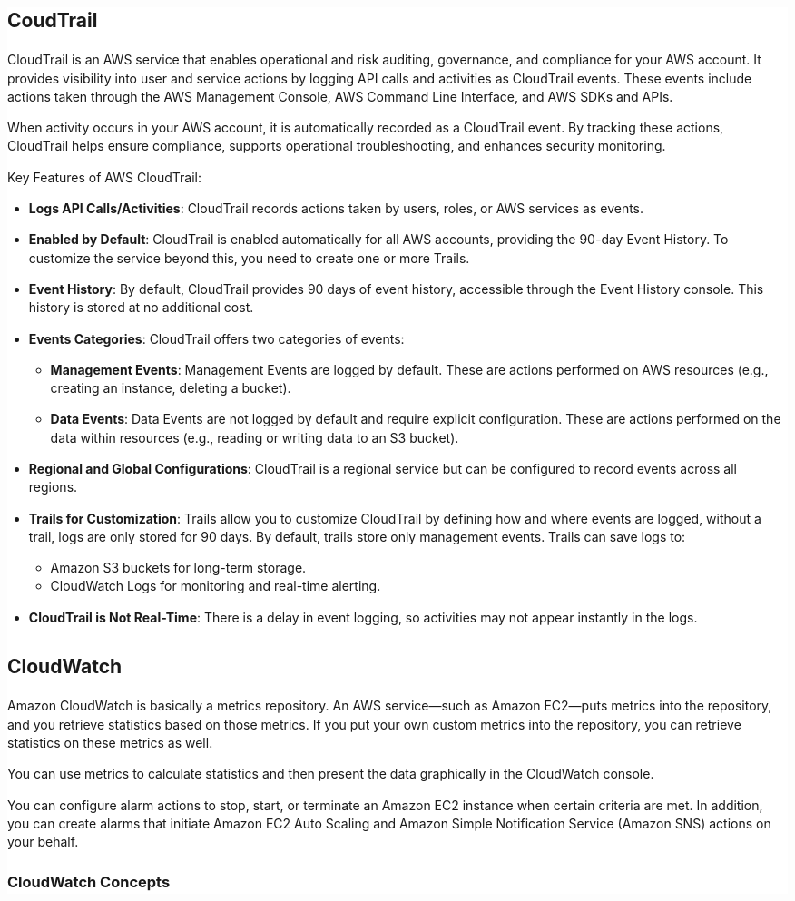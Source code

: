 ## CoudTrail

CloudTrail is an AWS service that enables operational and risk auditing, governance, and compliance for your AWS account. It provides visibility into user and service actions by logging API calls and activities as CloudTrail events. These events include actions taken through the AWS Management Console, AWS Command Line Interface, and AWS SDKs and APIs.

When activity occurs in your AWS account, it is automatically recorded as a CloudTrail event. By tracking these actions, CloudTrail helps ensure compliance, supports operational troubleshooting, and enhances security monitoring.

Key Features of AWS CloudTrail:

- **Logs API Calls/Activities**: CloudTrail records actions taken by users, roles, or AWS services as events.

- **Enabled by Default**: CloudTrail is enabled automatically for all AWS accounts, providing the 90-day Event History. To customize the service beyond this, you need to create one or more Trails.

- **Event History**: By default, CloudTrail provides 90 days of event history, accessible through the Event History console. This history is stored at no additional cost.

- **Events Categories**: CloudTrail offers two categories of events:

  - **Management Events**: Management Events are logged by default. These are actions performed on AWS resources (e.g., creating an instance, deleting a bucket).

  - **Data Events**: Data Events are not logged by default and require explicit configuration. These are actions performed on the data within resources (e.g., reading or writing data to an S3 bucket).

- **Regional and Global Configurations**: CloudTrail is a regional service but can be configured to record events across all regions.

- **Trails for Customization**: Trails allow you to customize CloudTrail by defining how and where events are logged, without a trail, logs are only stored for 90 days. By default, trails store only management events. Trails can save logs to:

  - Amazon S3 buckets for long-term storage.
  - CloudWatch Logs for monitoring and real-time alerting.

- **CloudTrail is Not Real-Time**: There is a delay in event logging, so activities may not appear instantly in the logs.

## CloudWatch

Amazon CloudWatch is basically a metrics repository. An AWS service—such as Amazon EC2—puts metrics into the repository, and you retrieve statistics based on those metrics. If you put your own custom metrics into the repository, you can retrieve statistics on these metrics as well.

You can use metrics to calculate statistics and then present the data graphically in the CloudWatch console.

You can configure alarm actions to stop, start, or terminate an Amazon EC2 instance when certain criteria are met. In addition, you can create alarms that initiate Amazon EC2 Auto Scaling and Amazon Simple Notification Service (Amazon SNS) actions on your behalf.

### CloudWatch Concepts
